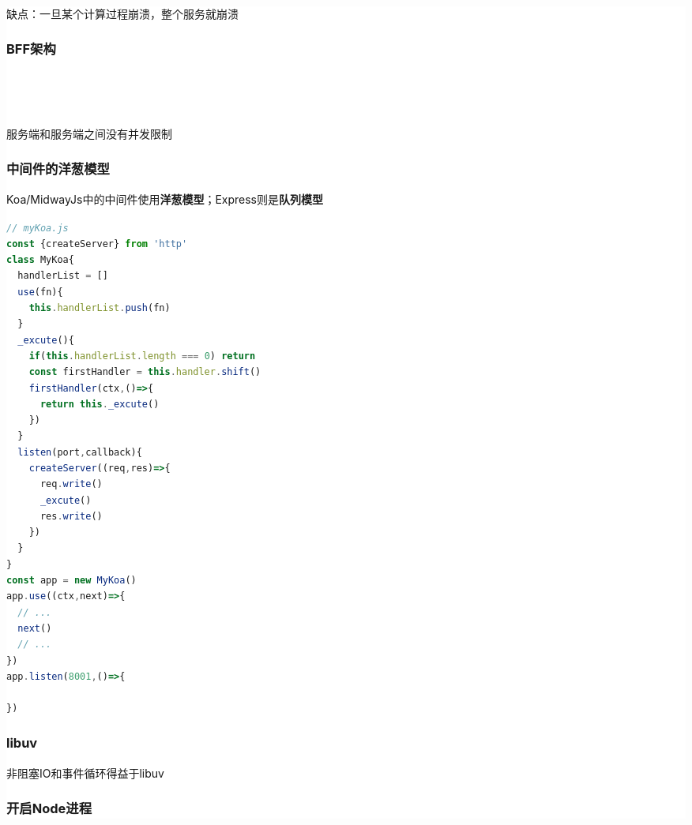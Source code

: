 缺点：一旦某个计算过程崩溃，整个服务就崩溃

### BFF架构

![]()

![]()

服务端和服务端之间没有并发限制

### 中间件的洋葱模型

Koa/MidwayJs中的中间件使用**洋葱模型**；Express则是**队列模型**

```javascript
// myKoa.js
const {createServer} from 'http'
class MyKoa{
  handlerList = []
  use(fn){
    this.handlerList.push(fn)
  }
  _excute(){
    if(this.handlerList.length === 0) return
    const firstHandler = this.handler.shift()
    firstHandler(ctx,()=>{
      return this._excute()
    })
  }
  listen(port,callback){
    createServer((req,res)=>{
      req.write()
      _excute()
      res.write()
    })
  }
}
const app = new MyKoa()
app.use((ctx,next)=>{
  // ...
  next()
  // ...
})
app.listen(8001,()=>{
  
})
```

### libuv

非阻塞IO和事件循环得益于libuv

### 开启Node进程
